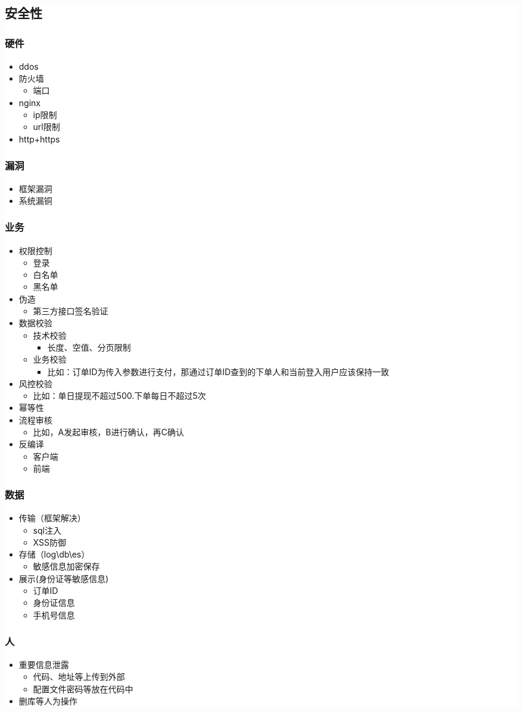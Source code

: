 ## 安全性

### 硬件

- ddos
- 防火墙
  - 端口
- nginx
  - ip限制
  - url限制
- http+https

### 漏洞

- 框架漏洞
- 系统漏铜

### 业务

- 权限控制
  - 登录
  - 白名单
  - 黑名单
- 伪造
  - 第三方接口签名验证
- 数据校验
  - 技术校验
    - 长度、空值、分页限制
  - 业务校验
    - 比如：订单ID为传入参数进行支付，那通过订单ID查到的下单人和当前登入用户应该保持一致
- 风控校验
  - 比如：单日提现不超过500.下单每日不超过5次
- 幂等性
- 流程审核
  - 比如，A发起审核，B进行确认，再C确认
- 反编译
  - 客户端
  - 前端

### 数据

- 传输（框架解决）
  - sql注入
  - XSS防御
- 存储（log\db\es）
  - 敏感信息加密保存
- 展示(身份证等敏感信息)
  - 订单ID
  - 身份证信息
  - 手机号信息

### 人

- 重要信息泄露
  - 代码、地址等上传到外部
  - 配置文件密码等放在代码中
- 删库等人为操作